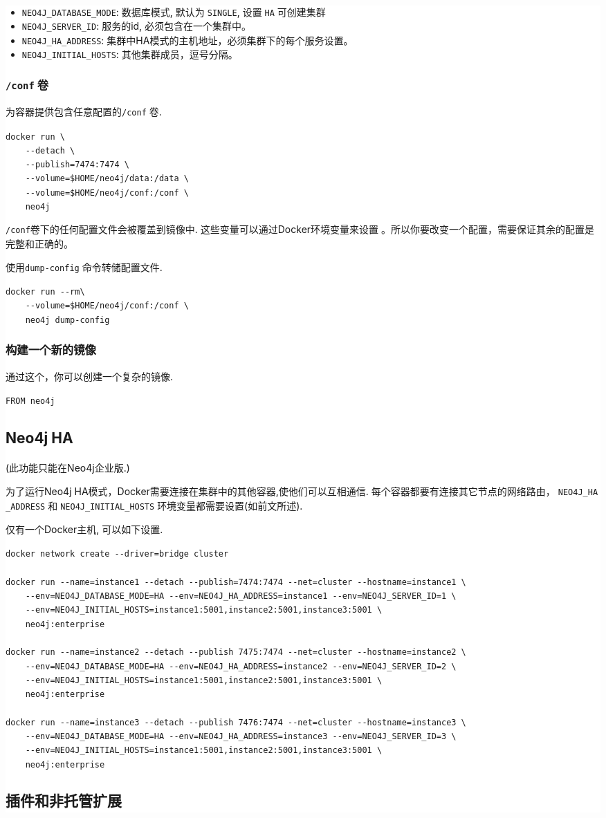 -	`NEO4J_DATABASE_MODE`: 数据库模式, 默认为 `SINGLE`, 设置 `HA` 可创建集群
-	`NEO4J_SERVER_ID`: 服务的id, 必须包含在一个集群中。
-	`NEO4J_HA_ADDRESS`: 集群中HA模式的主机地址，必须集群下的每个服务设置。
-	`NEO4J_INITIAL_HOSTS`: 其他集群成员，逗号分隔。

### `/conf` 卷

为容器提供包含任意配置的`/conf` 卷.

	docker run \
	    --detach \
	    --publish=7474:7474 \
	    --volume=$HOME/neo4j/data:/data \
	    --volume=$HOME/neo4j/conf:/conf \
	    neo4j

`/conf`卷下的任何配置文件会被覆盖到镜像中. 这些变量可以通过Docker环境变量来设置 。所以你要改变一个配置，需要保证其余的配置是完整和正确的。

使用`dump-config` 命令转储配置文件.

	docker run --rm\
	    --volume=$HOME/neo4j/conf:/conf \
	    neo4j dump-config

### 构建一个新的镜像

通过这个，你可以创建一个复杂的镜像.

	FROM neo4j

## Neo4j HA

(此功能只能在Neo4j企业版.)

为了运行Neo4j HA模式，Docker需要连接在集群中的其他容器,使他们可以互相通信. 每个容器都要有连接其它节点的网络路由， `NEO4J_HA_ADDRESS` 和 `NEO4J_INITIAL_HOSTS` 环境变量都需要设置(如前文所述).

仅有一个Docker主机, 可以如下设置.

	docker network create --driver=bridge cluster
	
	docker run --name=instance1 --detach --publish=7474:7474 --net=cluster --hostname=instance1 \
	    --env=NEO4J_DATABASE_MODE=HA --env=NEO4J_HA_ADDRESS=instance1 --env=NEO4J_SERVER_ID=1 \
	    --env=NEO4J_INITIAL_HOSTS=instance1:5001,instance2:5001,instance3:5001 \
	    neo4j:enterprise
	
	docker run --name=instance2 --detach --publish 7475:7474 --net=cluster --hostname=instance2 \
	    --env=NEO4J_DATABASE_MODE=HA --env=NEO4J_HA_ADDRESS=instance2 --env=NEO4J_SERVER_ID=2 \
	    --env=NEO4J_INITIAL_HOSTS=instance1:5001,instance2:5001,instance3:5001 \
	    neo4j:enterprise
	
	docker run --name=instance3 --detach --publish 7476:7474 --net=cluster --hostname=instance3 \
	    --env=NEO4J_DATABASE_MODE=HA --env=NEO4J_HA_ADDRESS=instance3 --env=NEO4J_SERVER_ID=3 \
	    --env=NEO4J_INITIAL_HOSTS=instance1:5001,instance2:5001,instance3:5001 \
	    neo4j:enterprise

## 插件和非托管扩展
